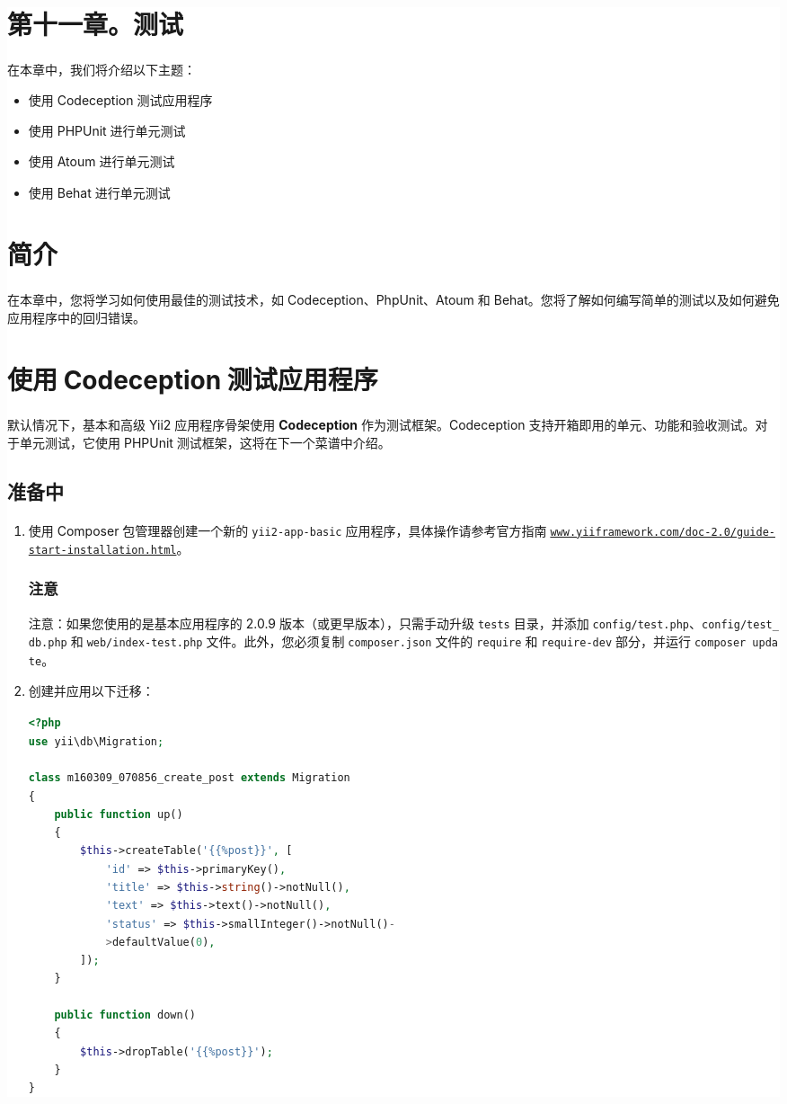 # 第十一章。测试

在本章中，我们将介绍以下主题：

+   使用 Codeception 测试应用程序

+   使用 PHPUnit 进行单元测试

+   使用 Atoum 进行单元测试

+   使用 Behat 进行单元测试

# 简介

在本章中，您将学习如何使用最佳的测试技术，如 Codeception、PhpUnit、Atoum 和 Behat。您将了解如何编写简单的测试以及如何避免应用程序中的回归错误。

# 使用 Codeception 测试应用程序

默认情况下，基本和高级 Yii2 应用程序骨架使用 **Codeception** 作为测试框架。Codeception 支持开箱即用的单元、功能和验收测试。对于单元测试，它使用 PHPUnit 测试框架，这将在下一个菜谱中介绍。

## 准备中

1.  使用 Composer 包管理器创建一个新的 `yii2-app-basic` 应用程序，具体操作请参考官方指南 [`www.yiiframework.com/doc-2.0/guide-start-installation.html`](http://www.yiiframework.com/doc-2.0/guide-start-installation.html)。

    ### 注意

    注意：如果您使用的是基本应用程序的 2.0.9 版本（或更早版本），只需手动升级 `tests` 目录，并添加 `config/test.php`、`config/test_db.php` 和 `web/index-test.php` 文件。此外，您必须复制 `composer.json` 文件的 `require` 和 `require-dev` 部分，并运行 `composer update`。

1.  创建并应用以下迁移：

    ```php
    <?php
    use yii\db\Migration;

    class m160309_070856_create_post extends Migration
    {
        public function up()
        {
            $this->createTable('{{%post}}', [
                'id' => $this->primaryKey(),
                'title' => $this->string()->notNull(),
                'text' => $this->text()->notNull(),
                'status' => $this->smallInteger()->notNull()-
                >defaultValue(0),
            ]);
        }

        public function down()
        {
            $this->dropTable('{{%post}}');
        }
    }
    ```
